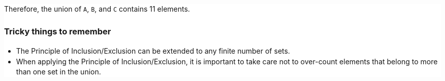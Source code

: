 Therefore, the union of `A`, `B`, and `C` contains 11 elements.

### Tricky things to remember
- The Principle of Inclusion/Exclusion can be extended to any finite number of sets.
- When applying the Principle of Inclusion/Exclusion, it is important to take care not to over-count elements that belong to more than one set in the union.
